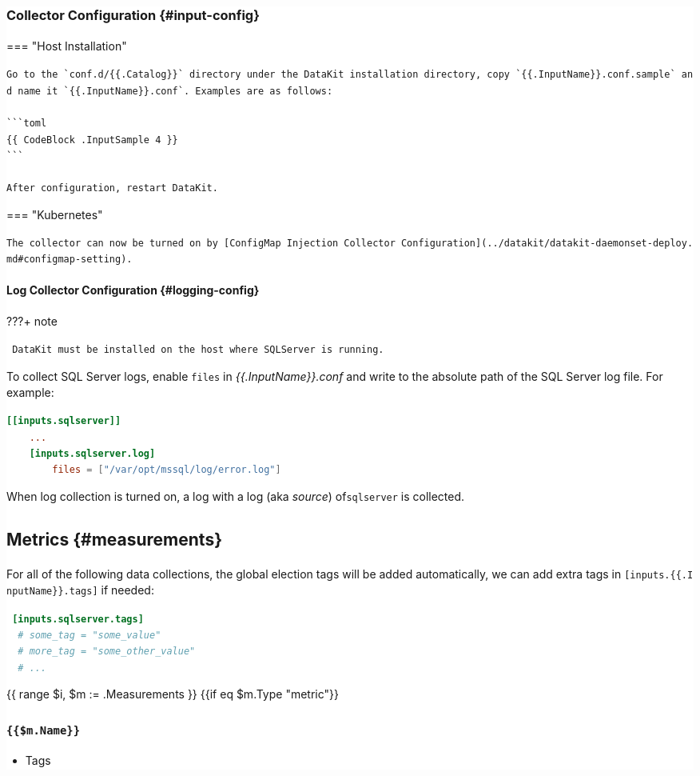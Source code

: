 
### Collector Configuration {#input-config}

=== "Host Installation"

    Go to the `conf.d/{{.Catalog}}` directory under the DataKit installation directory, copy `{{.InputName}}.conf.sample` and name it `{{.InputName}}.conf`. Examples are as follows:
    
    ```toml
    {{ CodeBlock .InputSample 4 }}
    ```
    
    After configuration, restart DataKit.

=== "Kubernetes"

    The collector can now be turned on by [ConfigMap Injection Collector Configuration](../datakit/datakit-daemonset-deploy.md#configmap-setting).


#### Log Collector Configuration {#logging-config}


???+ note

     DataKit must be installed on the host where SQLServer is running.


To collect SQL Server logs, enable `files` in *{{.InputName}}.conf* and write to the absolute path of the SQL Server log file. For example:

```toml hl_lines="4"
[[inputs.sqlserver]]
    ...
    [inputs.sqlserver.log]
        files = ["/var/opt/mssql/log/error.log"]
```

When log collection is turned on, a log with a log (aka *source*) of`sqlserver` is collected.

## Metrics {#measurements}

For all of the following data collections, the global election tags will be added automatically, we can add extra tags in `[inputs.{{.InputName}}.tags]` if needed:

``` toml
 [inputs.sqlserver.tags]
  # some_tag = "some_value"
  # more_tag = "some_other_value"
  # ...
```


{{ range $i, $m := .Measurements }}
{{if eq $m.Type "metric"}}

### `{{$m.Name}}`

- Tags
